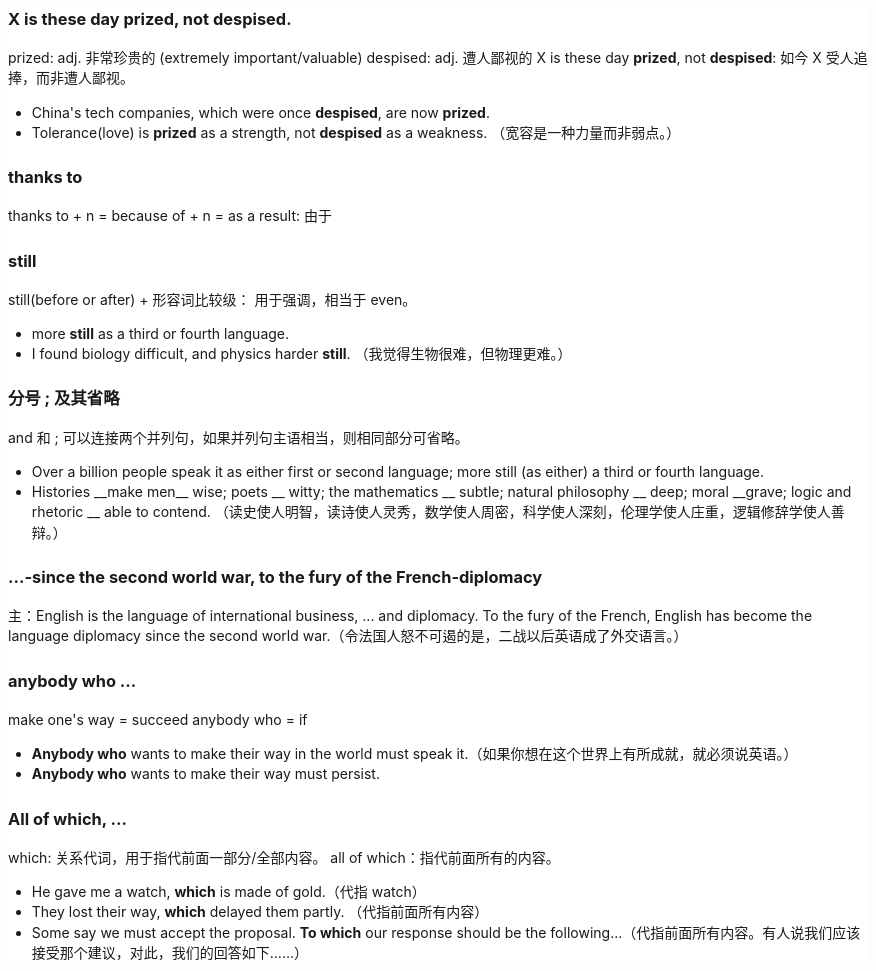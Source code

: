 ### X is these day **prized**, not **despised**.

prized: adj. 非常珍贵的 (extremely important/valuable)
despised: adj. 遭人鄙视的
X is these day **prized**, not **despised**: 如今 X 受人追捧，而非遭人鄙视。

- China's tech companies, which were once **despised**, are now **prized**.
- Tolerance(love) is **prized** as a strength, not **despised** as a weakness. （宽容是一种力量而非弱点。）

### thanks to

thanks to + n = because of + n = as a result: 由于

### still

still(before or after) + 形容词比较级： 用于强调，相当于 even。

- more **still** as a third or fourth language.
- I found biology difficult, and physics harder **still**. （我觉得生物很难，但物理更难。）

### 分号 ; 及其省略

and 和 ; 可以连接两个并列句，如果并列句主语相当，则相同部分可省略。

- Over a billion people speak it as either first or second language; more still (as either) a third or fourth language.
- Histories \_\_make men\_\_ wise; poets \_\_ witty; the mathematics \_\_ subtle; natural philosophy \_\_ deep; moral \_\_grave; logic and rhetoric \_\_ able to contend. （读史使人明智，读诗使人灵秀，数学使人周密，科学使人深刻，伦理学使人庄重，逻辑修辞学使人善辩。）

### ...-since the second world war, to the fury of the French-diplomacy

主：English is the language of international business, ... and diplomacy.
To the fury of the French, English has become the language diplomacy since the second world war.（令法国人怒不可遏的是，二战以后英语成了外交语言。）

### anybody who ...

make one's way = succeed
anybody who = if

- **Anybody who** wants to make their way in the world must speak it.（如果你想在这个世界上有所成就，就必须说英语。）
- **Anybody who** wants to make their way must persist.

### All of which, ...

which: 关系代词，用于指代前面一部分/全部内容。
all of which：指代前面所有的内容。

- He gave me a watch, **which** is made of gold.（代指 watch）
- They lost their way, **which** delayed them partly. （代指前面所有内容）
- Some say we must accept the proposal. **To which** our response should be the following...（代指前面所有内容。有人说我们应该接受那个建议，对此，我们的回答如下……）
